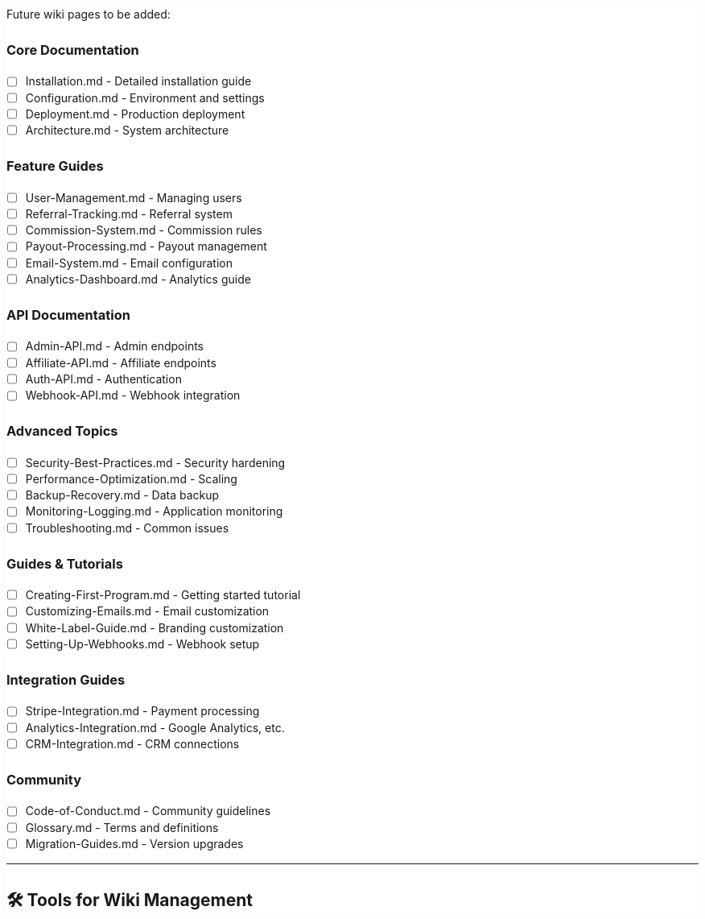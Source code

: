 Future wiki pages to be added:

### Core Documentation
- [ ] Installation.md - Detailed installation guide
- [ ] Configuration.md - Environment and settings
- [ ] Deployment.md - Production deployment
- [ ] Architecture.md - System architecture

### Feature Guides
- [ ] User-Management.md - Managing users
- [ ] Referral-Tracking.md - Referral system
- [ ] Commission-System.md - Commission rules
- [ ] Payout-Processing.md - Payout management
- [ ] Email-System.md - Email configuration
- [ ] Analytics-Dashboard.md - Analytics guide

### API Documentation
- [ ] Admin-API.md - Admin endpoints
- [ ] Affiliate-API.md - Affiliate endpoints
- [ ] Auth-API.md - Authentication
- [ ] Webhook-API.md - Webhook integration

### Advanced Topics
- [ ] Security-Best-Practices.md - Security hardening
- [ ] Performance-Optimization.md - Scaling
- [ ] Backup-Recovery.md - Data backup
- [ ] Monitoring-Logging.md - Application monitoring
- [ ] Troubleshooting.md - Common issues

### Guides & Tutorials
- [ ] Creating-First-Program.md - Getting started tutorial
- [ ] Customizing-Emails.md - Email customization
- [ ] White-Label-Guide.md - Branding customization
- [ ] Setting-Up-Webhooks.md - Webhook setup

### Integration Guides
- [ ] Stripe-Integration.md - Payment processing
- [ ] Analytics-Integration.md - Google Analytics, etc.
- [ ] CRM-Integration.md - CRM connections

### Community
- [ ] Code-of-Conduct.md - Community guidelines
- [ ] Glossary.md - Terms and definitions
- [ ] Migration-Guides.md - Version upgrades

---

## 🛠️ Tools for Wiki Management

